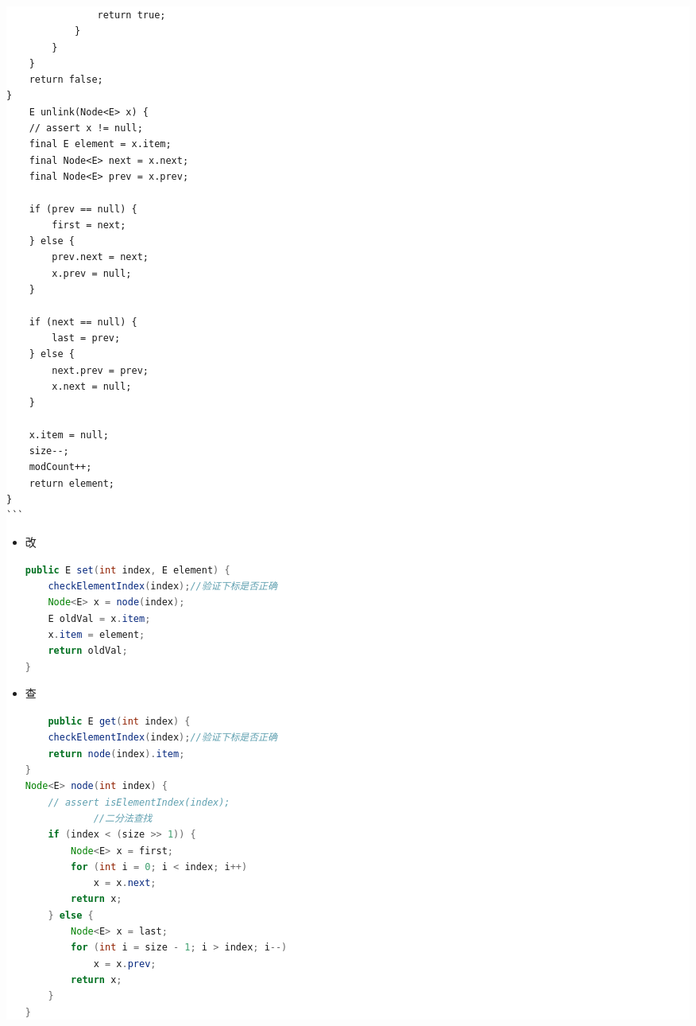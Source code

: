                     return true;
                }
            }
        }
        return false;
    }
		E unlink(Node<E> x) {
        // assert x != null;
        final E element = x.item;
        final Node<E> next = x.next;
        final Node<E> prev = x.prev;

        if (prev == null) {
            first = next;
        } else {
            prev.next = next;
            x.prev = null;
        }

        if (next == null) {
            last = prev;
        } else {
            next.prev = prev;
            x.next = null;
        }

        x.item = null;
        size--;
        modCount++;
        return element;
    }
	```
- 改
	```java
    public E set(int index, E element) {
        checkElementIndex(index);//验证下标是否正确
        Node<E> x = node(index);
        E oldVal = x.item;
        x.item = element;
        return oldVal;
    }
	```
- 查
	```java
		public E get(int index) {
        checkElementIndex(index);//验证下标是否正确
        return node(index).item;
    }
    Node<E> node(int index) {
        // assert isElementIndex(index);
				//二分法查找
        if (index < (size >> 1)) {
            Node<E> x = first;
            for (int i = 0; i < index; i++)
                x = x.next;
            return x;
        } else {
            Node<E> x = last;
            for (int i = size - 1; i > index; i--)
                x = x.prev;
            return x;
        }
    }
